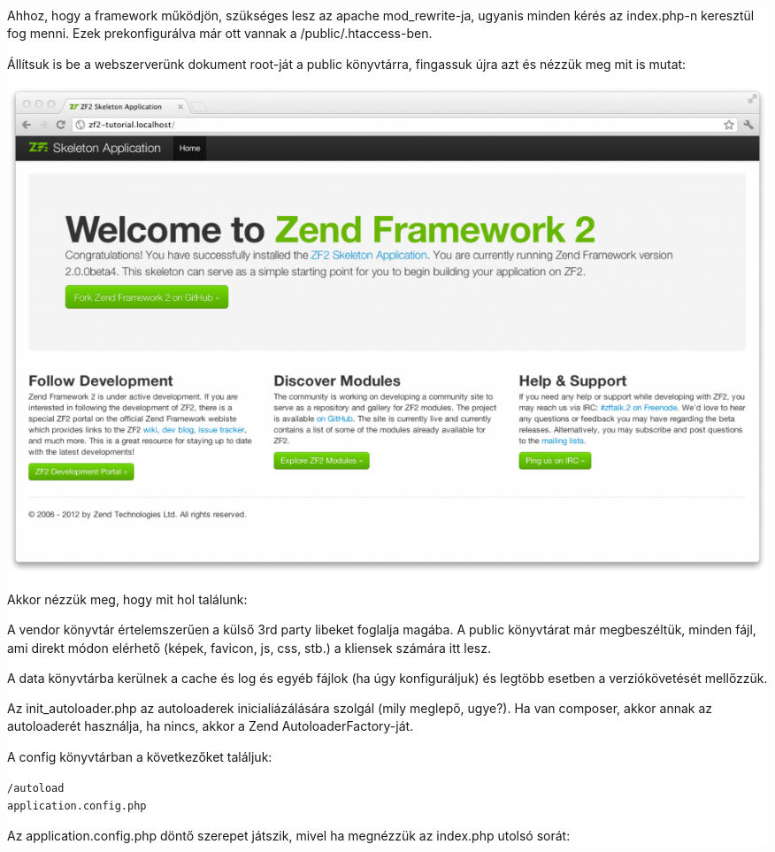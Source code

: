 Ahhoz, hogy a framework működjön, szükséges lesz az apache mod\_rewrite-ja, ugyanis minden kérés az index.php-n keresztül fog menni. Ezek prekonfigurálva már ott vannak a /public/.htaccess-ben.

Állítsuk is be a webszerverünk dokument root-ját a public könyvtárra, fingassuk újra azt és nézzük meg mit is mutat:

[![skeleton app](assets/uploads/2015/08/user-guide.skeleton-application.hello-world-1024x657.png)  ](assets/uploads/2015/08/user-guide.skeleton-application.hello-world.png)

Akkor nézzük meg, hogy mit hol találunk:

A vendor könyvtár értelemszerűen a külső 3rd party libeket foglalja magába. A public könyvtárat már megbeszéltük, minden fájl, ami direkt módon elérhető (képek, favicon, js, css, stb.) a kliensek számára itt lesz.

A data könyvtárba kerülnek a cache és log és egyéb fájlok (ha úgy konfiguráljuk) és legtöbb esetben a verziókövetését mellőzzük.

Az init\_autoloader.php az autoloaderek inicialiázálására szolgál (mily meglepő, ugye?). Ha van composer, akkor annak az autoloaderét használja, ha nincs, akkor a Zend AutoloaderFactory-ját.

A config könyvtárban a következőket találjuk:

```
/autoload 
application.config.php
```

Az application.config.php döntő szerepet játszik, mivel ha megnézzük az index.php utolsó sorát:
